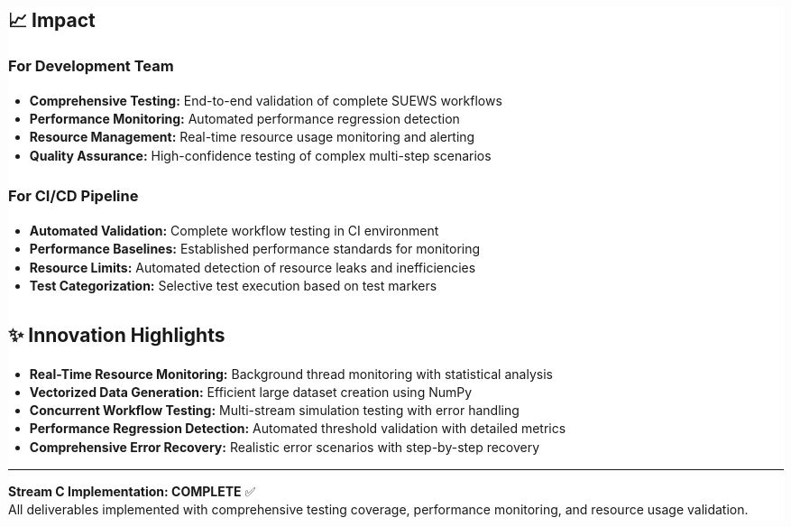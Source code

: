## 📈 Impact

### For Development Team
- **Comprehensive Testing:** End-to-end validation of complete SUEWS workflows
- **Performance Monitoring:** Automated performance regression detection
- **Resource Management:** Real-time resource usage monitoring and alerting
- **Quality Assurance:** High-confidence testing of complex multi-step scenarios

### For CI/CD Pipeline  
- **Automated Validation:** Complete workflow testing in CI environment
- **Performance Baselines:** Established performance standards for monitoring
- **Resource Limits:** Automated detection of resource leaks and inefficiencies
- **Test Categorization:** Selective test execution based on test markers

## ✨ Innovation Highlights

- **Real-Time Resource Monitoring:** Background thread monitoring with statistical analysis
- **Vectorized Data Generation:** Efficient large dataset creation using NumPy
- **Concurrent Workflow Testing:** Multi-stream simulation testing with error handling
- **Performance Regression Detection:** Automated threshold validation with detailed metrics
- **Comprehensive Error Recovery:** Realistic error scenarios with step-by-step recovery

---

**Stream C Implementation: COMPLETE** ✅  
All deliverables implemented with comprehensive testing coverage, performance monitoring, and resource usage validation.